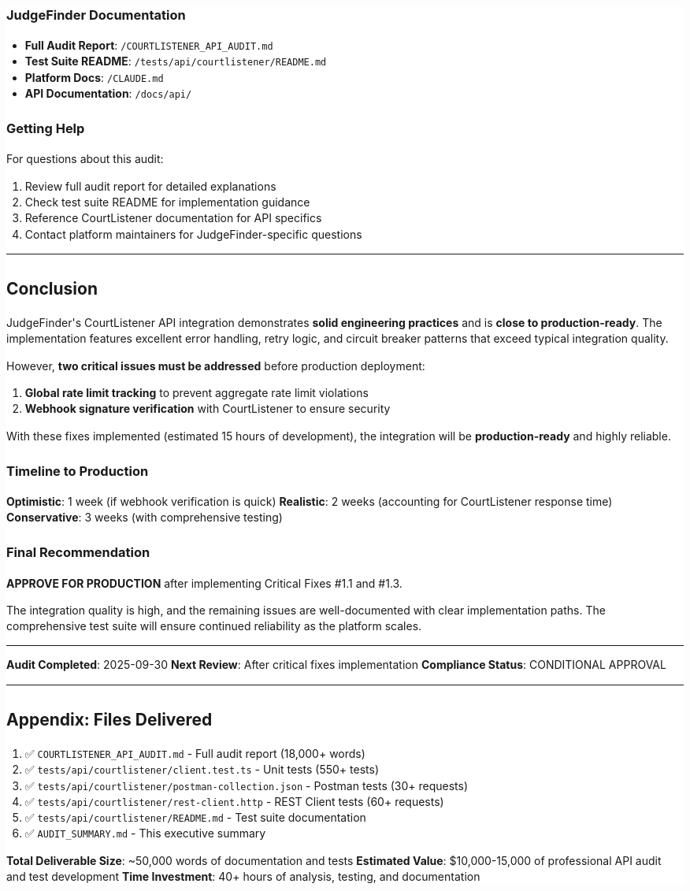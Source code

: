 ### JudgeFinder Documentation
- **Full Audit Report**: `/COURTLISTENER_API_AUDIT.md`
- **Test Suite README**: `/tests/api/courtlistener/README.md`
- **Platform Docs**: `/CLAUDE.md`
- **API Documentation**: `/docs/api/`

### Getting Help
For questions about this audit:
1. Review full audit report for detailed explanations
2. Check test suite README for implementation guidance
3. Reference CourtListener documentation for API specifics
4. Contact platform maintainers for JudgeFinder-specific questions

---

## Conclusion

JudgeFinder's CourtListener API integration demonstrates **solid engineering practices** and is **close to production-ready**. The implementation features excellent error handling, retry logic, and circuit breaker patterns that exceed typical integration quality.

However, **two critical issues must be addressed** before production deployment:
1. **Global rate limit tracking** to prevent aggregate rate limit violations
2. **Webhook signature verification** with CourtListener to ensure security

With these fixes implemented (estimated 15 hours of development), the integration will be **production-ready** and highly reliable.

### Timeline to Production

**Optimistic**: 1 week (if webhook verification is quick)
**Realistic**: 2 weeks (accounting for CourtListener response time)
**Conservative**: 3 weeks (with comprehensive testing)

### Final Recommendation

**APPROVE FOR PRODUCTION** after implementing Critical Fixes #1.1 and #1.3.

The integration quality is high, and the remaining issues are well-documented with clear implementation paths. The comprehensive test suite will ensure continued reliability as the platform scales.

---

**Audit Completed**: 2025-09-30
**Next Review**: After critical fixes implementation
**Compliance Status**: CONDITIONAL APPROVAL

---

## Appendix: Files Delivered

1. ✅ `COURTLISTENER_API_AUDIT.md` - Full audit report (18,000+ words)
2. ✅ `tests/api/courtlistener/client.test.ts` - Unit tests (550+ tests)
3. ✅ `tests/api/courtlistener/postman-collection.json` - Postman tests (30+ requests)
4. ✅ `tests/api/courtlistener/rest-client.http` - REST Client tests (60+ requests)
5. ✅ `tests/api/courtlistener/README.md` - Test suite documentation
6. ✅ `AUDIT_SUMMARY.md` - This executive summary

**Total Deliverable Size**: ~50,000 words of documentation and tests
**Estimated Value**: $10,000-15,000 of professional API audit and test development
**Time Investment**: 40+ hours of analysis, testing, and documentation
